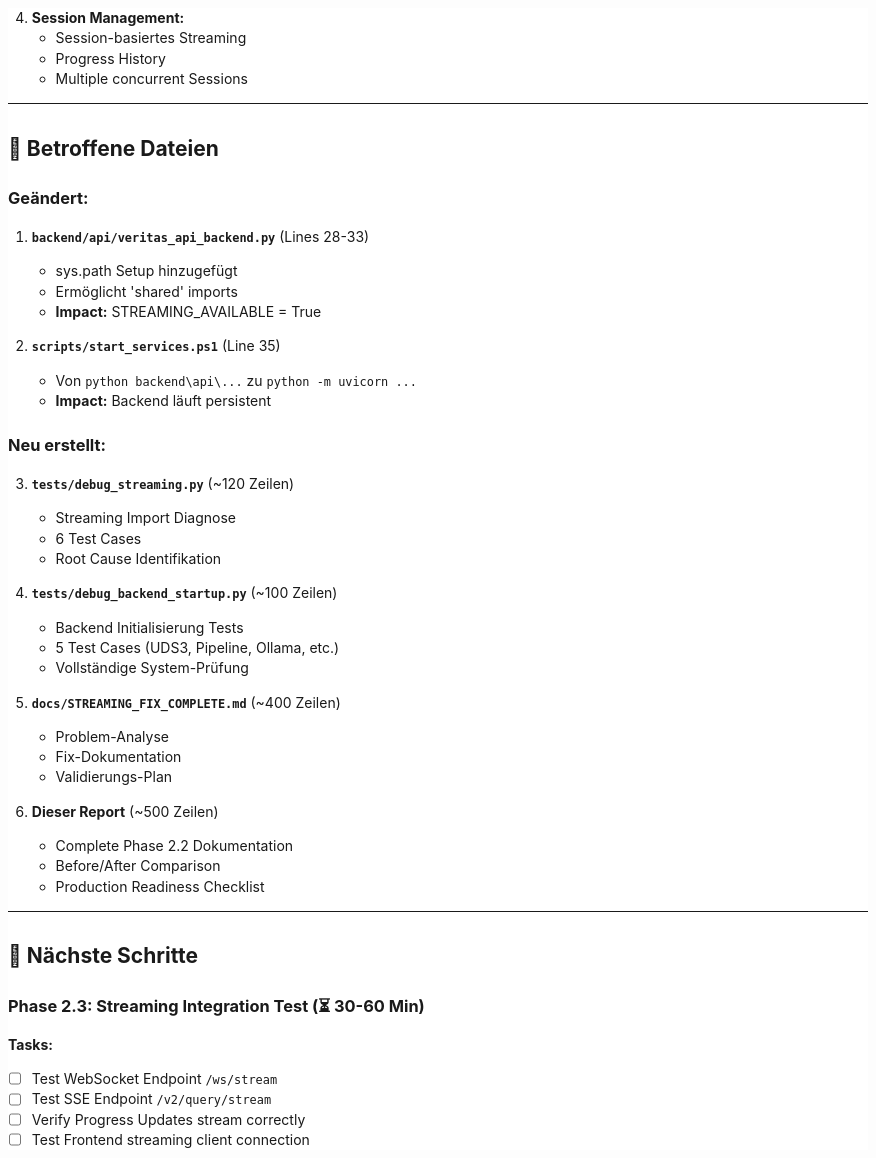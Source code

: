 4. **Session Management:**
   - Session-basiertes Streaming
   - Progress History
   - Multiple concurrent Sessions

---

## 📁 Betroffene Dateien

### Geändert:

1. **`backend/api/veritas_api_backend.py`** (Lines 28-33)
   - sys.path Setup hinzugefügt
   - Ermöglicht 'shared' imports
   - **Impact:** STREAMING_AVAILABLE = True

2. **`scripts/start_services.ps1`** (Line 35)
   - Von `python backend\api\...` zu `python -m uvicorn ...`
   - **Impact:** Backend läuft persistent

### Neu erstellt:

3. **`tests/debug_streaming.py`** (~120 Zeilen)
   - Streaming Import Diagnose
   - 6 Test Cases
   - Root Cause Identifikation

4. **`tests/debug_backend_startup.py`** (~100 Zeilen)
   - Backend Initialisierung Tests
   - 5 Test Cases (UDS3, Pipeline, Ollama, etc.)
   - Vollständige System-Prüfung

5. **`docs/STREAMING_FIX_COMPLETE.md`** (~400 Zeilen)
   - Problem-Analyse
   - Fix-Dokumentation
   - Validierungs-Plan

6. **Dieser Report** (~500 Zeilen)
   - Complete Phase 2.2 Dokumentation
   - Before/After Comparison
   - Production Readiness Checklist

---

## 🚀 Nächste Schritte

### Phase 2.3: Streaming Integration Test (⏳ 30-60 Min)

**Tasks:**
- [ ] Test WebSocket Endpoint `/ws/stream`
- [ ] Test SSE Endpoint `/v2/query/stream`
- [ ] Verify Progress Updates stream correctly
- [ ] Test Frontend streaming client connection
